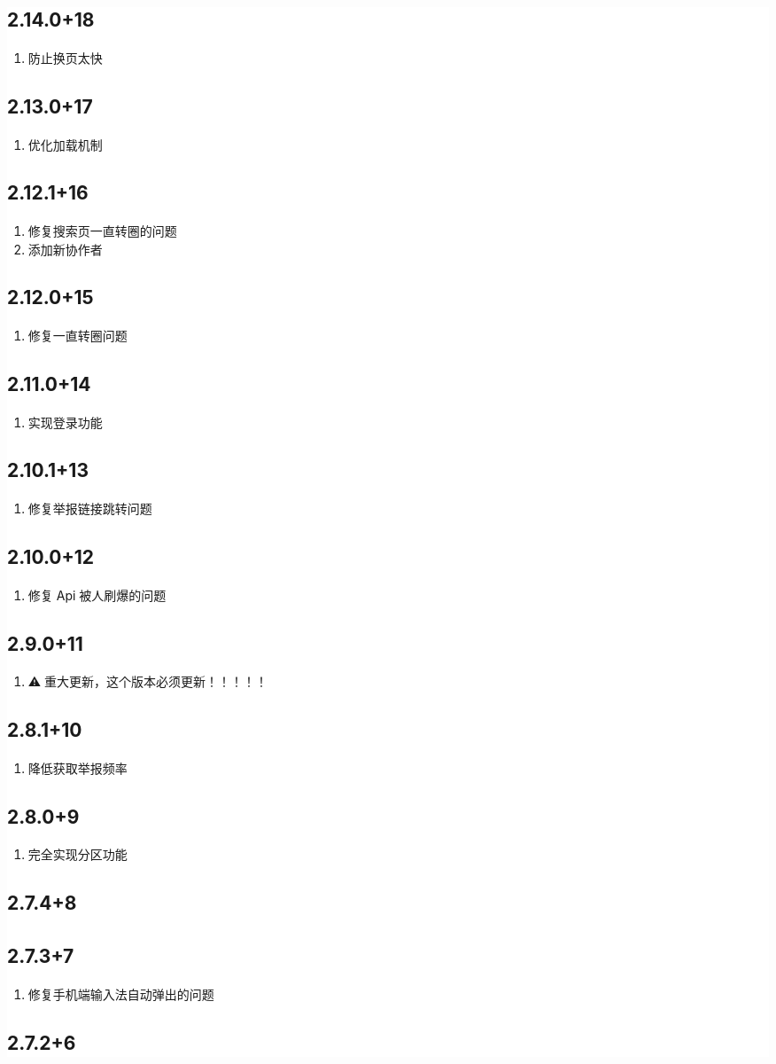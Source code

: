## 2.14.0+18

1. 防止换页太快

## 2.13.0+17

1. 优化加载机制

## 2.12.1+16

1. 修复搜索页一直转圈的问题
2. 添加新协作者

## 2.12.0+15

1. 修复一直转圈问题

## 2.11.0+14

1. 实现登录功能

## 2.10.1+13

1. 修复举报链接跳转问题

## 2.10.0+12

1. 修复 Api 被人刷爆的问题

## 2.9.0+11

1. ⚠️ 重大更新，这个版本必须更新！！！！！

## 2.8.1+10

1. 降低获取举报频率

## 2.8.0+9

1. 完全实现分区功能

## 2.7.4+8

## 2.7.3+7

1. 修复手机端输入法自动弹出的问题

## 2.7.2+6
